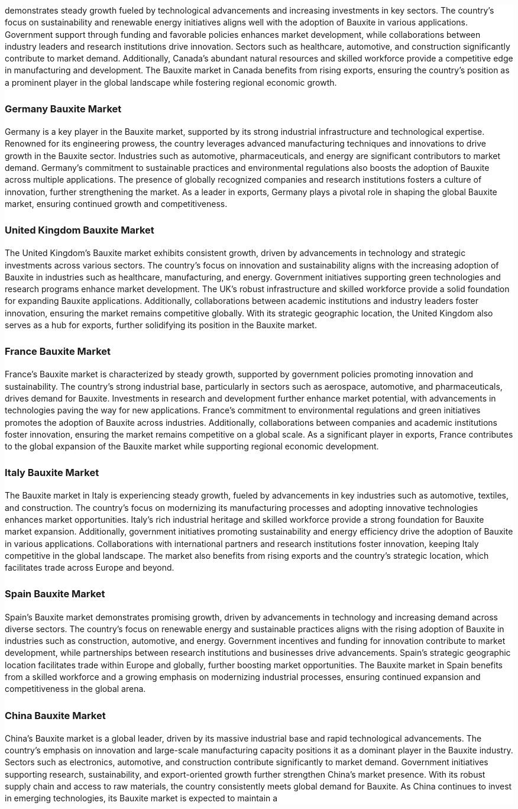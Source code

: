 demonstrates steady growth fueled by technological advancements and increasing investments in key sectors. The country&rsquo;s focus on sustainability and renewable energy initiatives aligns well with the adoption of Bauxite in various applications. Government support through funding and favorable policies enhances market development, while collaborations between industry leaders and research institutions drive innovation. Sectors such as healthcare, automotive, and construction significantly contribute to market demand. Additionally, Canada&rsquo;s abundant natural resources and skilled workforce provide a competitive edge in manufacturing and development. The Bauxite market in Canada benefits from rising exports, ensuring the country&rsquo;s position as a prominent player in the global landscape while fostering regional economic growth.</p><h3>Germany Bauxite Market</h3><p>Germany is a key player in the Bauxite market, supported by its strong industrial infrastructure and technological expertise. Renowned for its engineering prowess, the country leverages advanced manufacturing techniques and innovations to drive growth in the Bauxite sector. Industries such as automotive, pharmaceuticals, and energy are significant contributors to market demand. Germany&rsquo;s commitment to sustainable practices and environmental regulations also boosts the adoption of Bauxite across multiple applications. The presence of globally recognized companies and research institutions fosters a culture of innovation, further strengthening the market. As a leader in exports, Germany plays a pivotal role in shaping the global Bauxite market, ensuring continued growth and competitiveness.</p><h3>United Kingdom Bauxite Market</h3><p>The United Kingdom&rsquo;s Bauxite market exhibits consistent growth, driven by advancements in technology and strategic investments across various sectors. The country&rsquo;s focus on innovation and sustainability aligns with the increasing adoption of Bauxite in industries such as healthcare, manufacturing, and energy. Government initiatives supporting green technologies and research programs enhance market development. The UK&rsquo;s robust infrastructure and skilled workforce provide a solid foundation for expanding Bauxite applications. Additionally, collaborations between academic institutions and industry leaders foster innovation, ensuring the market remains competitive globally. With its strategic geographic location, the United Kingdom also serves as a hub for exports, further solidifying its position in the Bauxite market.</p><h3>France Bauxite Market</h3><p>France&rsquo;s Bauxite market is characterized by steady growth, supported by government policies promoting innovation and sustainability. The country&rsquo;s strong industrial base, particularly in sectors such as aerospace, automotive, and pharmaceuticals, drives demand for Bauxite. Investments in research and development further enhance market potential, with advancements in technologies paving the way for new applications. France&rsquo;s commitment to environmental regulations and green initiatives promotes the adoption of Bauxite across industries. Additionally, collaborations between companies and academic institutions foster innovation, ensuring the market remains competitive on a global scale. As a significant player in exports, France contributes to the global expansion of the Bauxite market while supporting regional economic development.</p><h3>Italy Bauxite Market</h3><p>The Bauxite market in Italy is experiencing steady growth, fueled by advancements in key industries such as automotive, textiles, and construction. The country&rsquo;s focus on modernizing its manufacturing processes and adopting innovative technologies enhances market opportunities. Italy&rsquo;s rich industrial heritage and skilled workforce provide a strong foundation for Bauxite market expansion. Additionally, government initiatives promoting sustainability and energy efficiency drive the adoption of Bauxite in various applications. Collaborations with international partners and research institutions foster innovation, keeping Italy competitive in the global landscape. The market also benefits from rising exports and the country&rsquo;s strategic location, which facilitates trade across Europe and beyond.</p><h3>Spain Bauxite Market</h3><p>Spain&rsquo;s Bauxite market demonstrates promising growth, driven by advancements in technology and increasing demand across diverse sectors. The country&rsquo;s focus on renewable energy and sustainable practices aligns with the rising adoption of Bauxite in industries such as construction, automotive, and energy. Government incentives and funding for innovation contribute to market development, while partnerships between research institutions and businesses drive advancements. Spain&rsquo;s strategic geographic location facilitates trade within Europe and globally, further boosting market opportunities. The Bauxite market in Spain benefits from a skilled workforce and a growing emphasis on modernizing industrial processes, ensuring continued expansion and competitiveness in the global arena.</p><h3>China Bauxite Market</h3><p>China&rsquo;s Bauxite market is a global leader, driven by its massive industrial base and rapid technological advancements. The country&rsquo;s emphasis on innovation and large-scale manufacturing capacity positions it as a dominant player in the Bauxite industry. Sectors such as electronics, automotive, and construction contribute significantly to market demand. Government initiatives supporting research, sustainability, and export-oriented growth further strengthen China&rsquo;s market presence. With its robust supply chain and access to raw materials, the country consistently meets global demand for Bauxite. As China continues to invest in emerging technologies, its Bauxite market is expected to maintain a